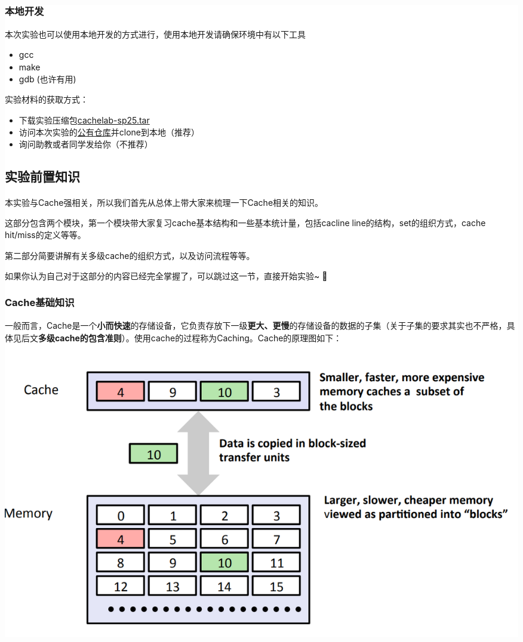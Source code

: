 ### 本地开发

本次实验也可以使用本地开发的方式进行，使用本地开发请确保环境中有以下工具

- gcc
- make
- gdb (也许有用)

实验材料的获取方式：

- 下载实验压缩包[cachelab-sp25.tar](../assets/files/cachelab-sp25.tar)
- 访问本次实验的[公有仓库](https://github.com/xjtu-ics/cachelab-sp25)并clone到本地（推荐）
- 询问助教或者同学发给你（不推荐）

## 实验前置知识

本实验与Cache强相关，所以我们首先从总体上带大家来梳理一下Cache相关的知识。

这部分包含两个模块，第一个模块带大家复习cache基本结构和一些基本统计量，包括cacline line的结构，set的组织方式，cache hit/miss的定义等等。

第二部分简要讲解有关多级cache的组织方式，以及访问流程等等。

如果你认为自己对于这部分的内容已经完全掌握了，可以跳过这一节，直接开始实验~ 💪

### Cache基础知识

一般而言，Cache是一个**小而快速**的存储设备，它负责存放下一级**更大、更慢**的存储设备的数据的子集（关于子集的要求其实也不严格，具体见后文**多级cache的包含准则**）。使用cache的过程称为Caching。Cache的原理图如下：

![cache Hierarchy](../assets/images/cachelab_cache_memory.png)
